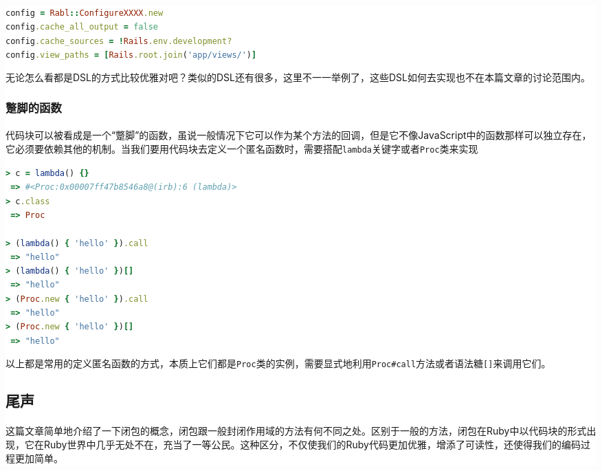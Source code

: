 ``` ruby
config = Rabl::ConfigureXXXX.new
config.cache_all_output = false
config.cache_sources = !Rails.env.development?
config.view_paths = [Rails.root.join('app/views/')]
```

无论怎么看都是DSL的方式比较优雅对吧？类似的DSL还有很多，这里不一一举例了，这些DSL如何去实现也不在本篇文章的讨论范围内。

### 蹩脚的函数

代码块可以被看成是一个“蹩脚”的函数，虽说一般情况下它可以作为某个方法的回调，但是它不像JavaScript中的函数那样可以独立存在，它必须要依赖其他的机制。当我们要用代码块去定义一个匿名函数时，需要搭配`lambda`关键字或者`Proc`类来实现

``` ruby
> c = lambda() {}
 => #<Proc:0x00007ff47b8546a8@(irb):6 (lambda)>
> c.class
 => Proc

> (lambda() { 'hello' }).call
 => "hello"
> (lambda() { 'hello' })[]
 => "hello"
> (Proc.new { 'hello' }).call
 => "hello"
> (Proc.new { 'hello' })[]
 => "hello"
```

以上都是常用的定义匿名函数的方式，本质上它们都是`Proc`类的实例，需要显式地利用`Proc#call`方法或者语法糖`[]`来调用它们。

## 尾声

这篇文章简单地介绍了一下闭包的概念，闭包跟一般封闭作用域的方法有何不同之处。区别于一般的方法，闭包在Ruby中以代码块的形式出现，它在Ruby世界中几乎无处不在，充当了一等公民。这种区分，不仅使我们的Ruby代码更加优雅，增添了可读性，还使得我们的编码过程更加简单。



